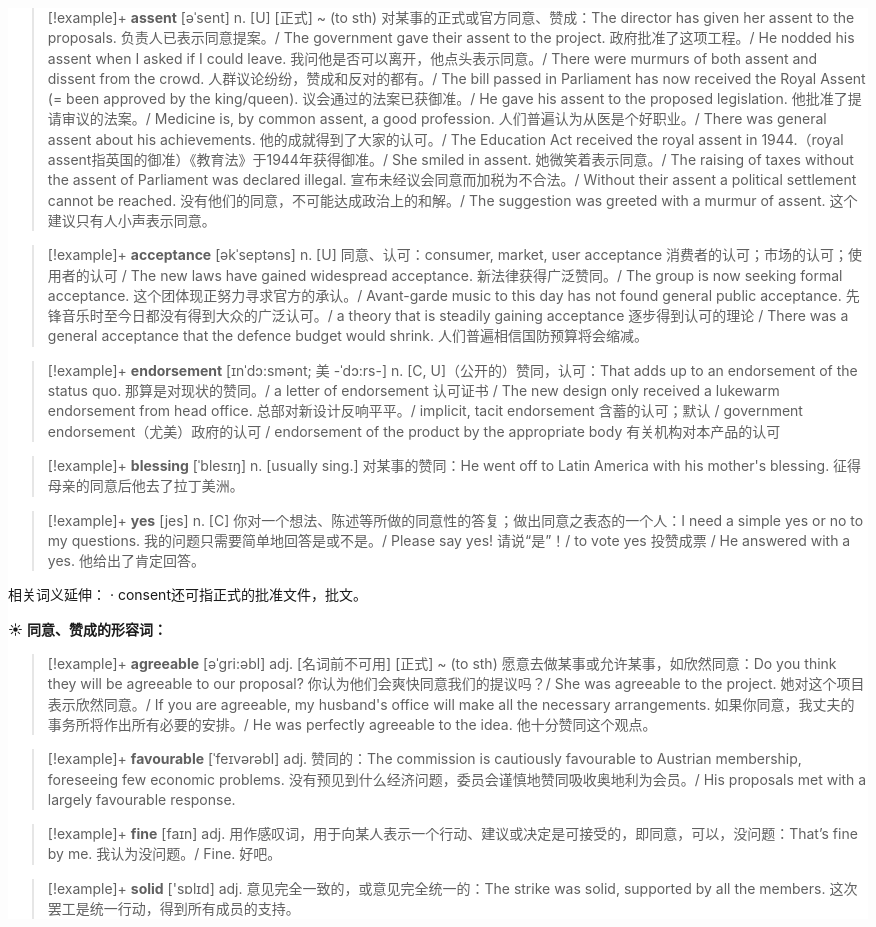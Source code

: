 >[!example]+ <span class="vocabulary">**assent**</span> [əˈsent]
> <span class="definition">n. [U] [正式] ~ (to sth) 对某事的正式或官方同意、赞成：</span>The director has given her assent to the proposals. 负责人已表示同意提案。/ The government gave their assent to the project. 政府批准了这项工程。/ He nodded his assent when I asked if I could leave. 我问他是否可以离开，他点头表示同意。/ There were murmurs of both assent and dissent from the crowd. 人群议论纷纷，赞成和反对的都有。/ The bill passed in Parliament has now received the Royal Assent (= been approved by the king/queen). 议会通过的法案已获御准。/ He gave his assent to the proposed legislation. 他批准了提请审议的法案。/ Medicine is, by common assent, a good profession. 人们普遍认为从医是个好职业。/ There was general assent about his achievements. 他的成就得到了大家的认可。/ The Education Act received the royal assent in 1944.（royal assent指英国的御准）《教育法》于1944年获得御准。/ She smiled in assent. 她微笑着表示同意。/ The raising of taxes without the assent of Parliament was declared illegal. 宣布未经议会同意而加税为不合法。/ Without their assent a political settlement cannot be reached. 没有他们的同意，不可能达成政治上的和解。/ The suggestion was greeted with a murmur of assent. 这个建议只有人小声表示同意。
          
>[!example]+ <span class="vocabulary">**acceptance**</span> [əkˈseptəns]
> <span class="definition">n. [U] 同意、认可：</span>consumer, market, user acceptance 消费者的认可；市场的认可；使用者的认可 / The new laws have gained widespread acceptance. 新法律获得广泛赞同。/ The group is now seeking formal acceptance. 这个团体现正努力寻求官方的承认。/ Avant-garde music to this day has not found general public acceptance. 先锋音乐时至今日都没有得到大众的广泛认可。/ a theory that is steadily gaining acceptance 逐步得到认可的理论 / There was a general acceptance that the defence budget would shrink. 人们普遍相信国防预算将会缩减。
          
>[!example]+ <span class="vocabulary">**endorsement**</span> [ɪnˈdɔ:smənt; 美 -ˈdɔ:rs-]
> <span class="definition">n. [C, U]（公开的）赞同，认可：</span>That adds up to an endorsement of the status quo. 那算是对现状的赞同。/ a letter of endorsement 认可证书 / The new design only received a lukewarm endorsement from head office. 总部对新设计反响平平。/ implicit, tacit endorsement 含蓄的认可；默认 / government endorsement（尤美）政府的认可 / endorsement of the product by the appropriate body 有关机构对本产品的认可
           
>[!example]+ <span class="vocabulary">**blessing**</span> [ˈblesɪŋ]
> <span class="definition">n. [usually sing.] 对某事的赞同：</span>He went off to Latin America with his mother's blessing. 征得母亲的同意后他去了拉丁美洲。

>[!example]+ <span class="vocabulary">**yes**</span> [jes] 
> <span class="definition">n. [C] 你对一个想法、陈述等所做的同意性的答复；做出同意之表态的一个人：</span>I need a simple yes or no to my questions. 我的问题只需要简单地回答是或不是。/ Please say yes! 请说“是”！/ to vote yes 投赞成票 / He answered with a yes. 他给出了肯定回答。

相关词义延伸：
· consent还可指正式的批准文件，批文。

☀ <span class="category">**同意、赞成的形容词：**</span>
>[!example]+ <span class="vocabulary">**agreeable**</span> [əˈgri:əbl]
> <span class="definition">adj. [名词前不可用] [正式] ~ (to sth) 愿意去做某事或允许某事，如欣然同意：</span>Do you think they will be agreeable to our proposal? 你认为他们会爽快同意我们的提议吗？/ She was agreeable to the project. 她对这个项目表示欣然同意。/ If you are agreeable, my husband's office will make all the necessary arrangements. 如果你同意，我丈夫的事务所将作出所有必要的安排。/ He was perfectly agreeable to the idea. 他十分赞同这个观点。
          
>[!example]+ <span class="vocabulary">**favourable**</span> [ˈfeɪvərəbl]
> <span class="definition">adj. 赞同的：</span>The commission is cautiously favourable to Austrian membership, foreseeing few economic problems. 没有预见到什么经济问题，委员会谨慎地赞同吸收奥地利为会员。/ His proposals met with a largely favourable response.

>[!example]+ <span class="vocabulary">**fine**</span> [faɪn] 
> <span class="definition">adj. 用作感叹词，用于向某人表示一个行动、建议或决定是可接受的，即同意，可以，没问题：</span>That’s fine by me. 我认为没问题。/ Fine. 好吧。

>[!example]+ <span class="vocabulary">**solid**</span> ['sɒlɪd] 
> <span class="definition">adj. 意见完全一致的，或意见完全统一的：</span>The strike was solid, supported by all the members. 这次罢工是统一行动，得到所有成员的支持。
